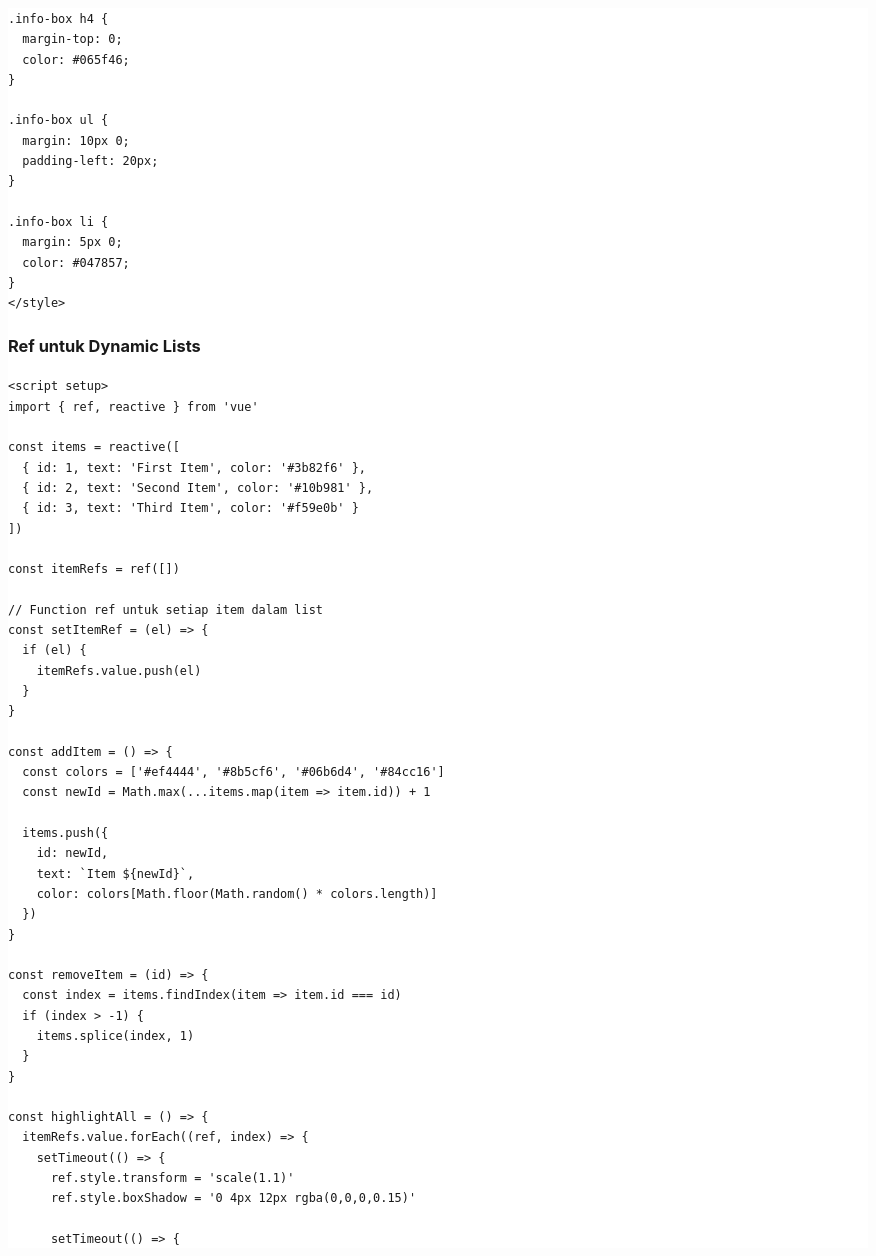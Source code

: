 ```vue
.info-box h4 {
  margin-top: 0;
  color: #065f46;
}

.info-box ul {
  margin: 10px 0;
  padding-left: 20px;
}

.info-box li {
  margin: 5px 0;
  color: #047857;
}
</style>
```

### Ref untuk Dynamic Lists

```vue
<script setup>
import { ref, reactive } from 'vue'

const items = reactive([
  { id: 1, text: 'First Item', color: '#3b82f6' },
  { id: 2, text: 'Second Item', color: '#10b981' },
  { id: 3, text: 'Third Item', color: '#f59e0b' }
])

const itemRefs = ref([])

// Function ref untuk setiap item dalam list
const setItemRef = (el) => {
  if (el) {
    itemRefs.value.push(el)
  }
}

const addItem = () => {
  const colors = ['#ef4444', '#8b5cf6', '#06b6d4', '#84cc16']
  const newId = Math.max(...items.map(item => item.id)) + 1

  items.push({
    id: newId,
    text: `Item ${newId}`,
    color: colors[Math.floor(Math.random() * colors.length)]
  })
}

const removeItem = (id) => {
  const index = items.findIndex(item => item.id === id)
  if (index > -1) {
    items.splice(index, 1)
  }
}

const highlightAll = () => {
  itemRefs.value.forEach((ref, index) => {
    setTimeout(() => {
      ref.style.transform = 'scale(1.1)'
      ref.style.boxShadow = '0 4px 12px rgba(0,0,0,0.15)'

      setTimeout(() => {
```